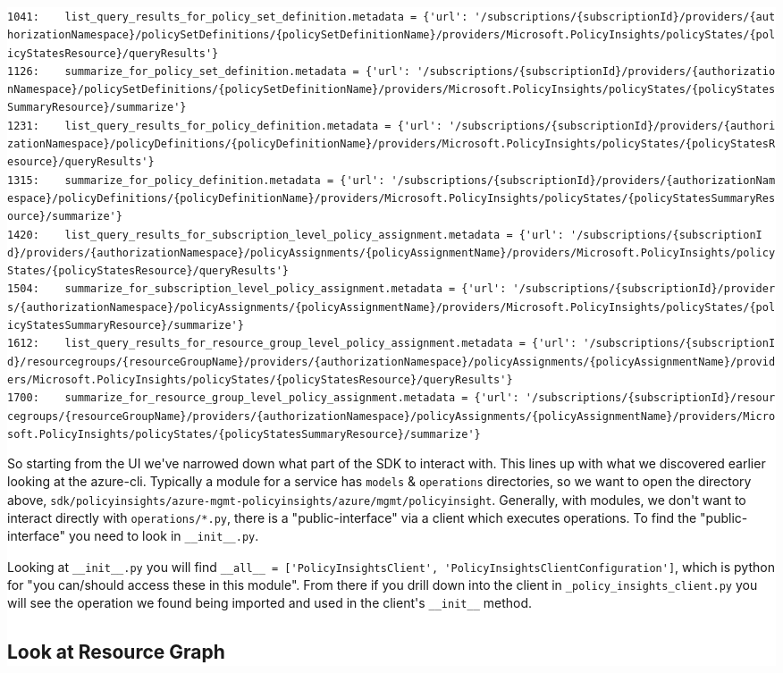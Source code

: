```
1041:    list_query_results_for_policy_set_definition.metadata = {'url': '/subscriptions/{subscriptionId}/providers/{authorizationNamespace}/policySetDefinitions/{policySetDefinitionName}/providers/Microsoft.PolicyInsights/policyStates/{policyStatesResource}/queryResults'}
1126:    summarize_for_policy_set_definition.metadata = {'url': '/subscriptions/{subscriptionId}/providers/{authorizationNamespace}/policySetDefinitions/{policySetDefinitionName}/providers/Microsoft.PolicyInsights/policyStates/{policyStatesSummaryResource}/summarize'}
1231:    list_query_results_for_policy_definition.metadata = {'url': '/subscriptions/{subscriptionId}/providers/{authorizationNamespace}/policyDefinitions/{policyDefinitionName}/providers/Microsoft.PolicyInsights/policyStates/{policyStatesResource}/queryResults'}
1315:    summarize_for_policy_definition.metadata = {'url': '/subscriptions/{subscriptionId}/providers/{authorizationNamespace}/policyDefinitions/{policyDefinitionName}/providers/Microsoft.PolicyInsights/policyStates/{policyStatesSummaryResource}/summarize'}
1420:    list_query_results_for_subscription_level_policy_assignment.metadata = {'url': '/subscriptions/{subscriptionId}/providers/{authorizationNamespace}/policyAssignments/{policyAssignmentName}/providers/Microsoft.PolicyInsights/policyStates/{policyStatesResource}/queryResults'}
1504:    summarize_for_subscription_level_policy_assignment.metadata = {'url': '/subscriptions/{subscriptionId}/providers/{authorizationNamespace}/policyAssignments/{policyAssignmentName}/providers/Microsoft.PolicyInsights/policyStates/{policyStatesSummaryResource}/summarize'}
1612:    list_query_results_for_resource_group_level_policy_assignment.metadata = {'url': '/subscriptions/{subscriptionId}/resourcegroups/{resourceGroupName}/providers/{authorizationNamespace}/policyAssignments/{policyAssignmentName}/providers/Microsoft.PolicyInsights/policyStates/{policyStatesResource}/queryResults'}
1700:    summarize_for_resource_group_level_policy_assignment.metadata = {'url': '/subscriptions/{subscriptionId}/resourcegroups/{resourceGroupName}/providers/{authorizationNamespace}/policyAssignments/{policyAssignmentName}/providers/Microsoft.PolicyInsights/policyStates/{policyStatesSummaryResource}/summarize'}
```

So starting from the UI we've narrowed down what part of the SDK to interact with. This lines up with what we discovered earlier looking at the azure-cli. Typically a module for a service has `models` &  `operations` directories, so we want to open the directory above, `sdk/policyinsights/azure-mgmt-policyinsights/azure/mgmt/policyinsight`. Generally, with modules, we don't want to interact directly with `operations/*.py`, there is a "public-interface" via a client which executes operations. To find the "public-interface" you need to look in `__init__.py`.

Looking at `__init__.py` you will find `__all__ = ['PolicyInsightsClient', 'PolicyInsightsClientConfiguration']`, which is python for "you can/should access these in this module". From there if you drill down into the client in `_policy_insights_client.py` you will see the operation we found being imported and used in the client's `__init__` method.



## Look at Resource Graph
